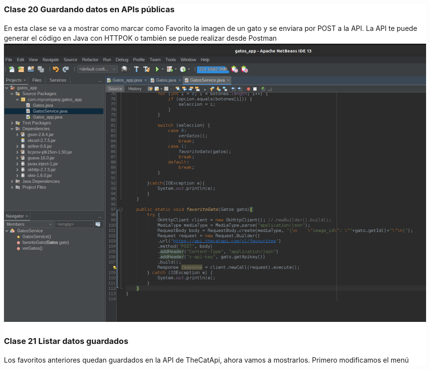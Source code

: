 ### Clase 20 Guardando datos en APIs públicas
En esta clase se va a mostrar como marcar como Favorito la imagen de un gato y se enviara por POST a la API.
La API te puede generar el código en Java con HTTPOK o también se puede realizar desde Postman
![20_Guardando_datos_en_APIs_publicas](src/Curso_Java_Persistencia_Datos/20_Guardando_datos_en_APIs_publicas.png)

### Clase 21 Listar datos guardados
Los favoritos anteriores quedan guardados en la API de TheCatApi, ahora vamos a mostrarlos.
Primero modificamos el menú